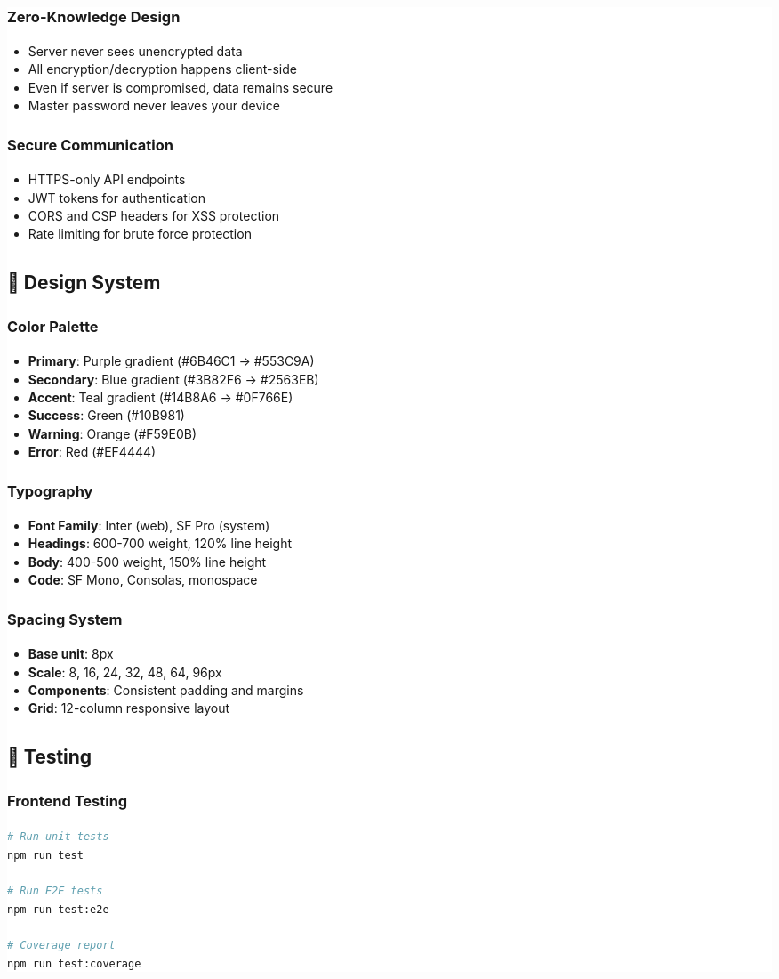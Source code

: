 ### Zero-Knowledge Design

- Server never sees unencrypted data
- All encryption/decryption happens client-side
- Even if server is compromised, data remains secure
- Master password never leaves your device

### Secure Communication

- HTTPS-only API endpoints
- JWT tokens for authentication
- CORS and CSP headers for XSS protection
- Rate limiting for brute force protection

## 🎨 Design System

### Color Palette
- **Primary**: Purple gradient (#6B46C1 → #553C9A)
- **Secondary**: Blue gradient (#3B82F6 → #2563EB)
- **Accent**: Teal gradient (#14B8A6 → #0F766E)
- **Success**: Green (#10B981)
- **Warning**: Orange (#F59E0B)
- **Error**: Red (#EF4444)

### Typography
- **Font Family**: Inter (web), SF Pro (system)
- **Headings**: 600-700 weight, 120% line height
- **Body**: 400-500 weight, 150% line height
- **Code**: SF Mono, Consolas, monospace

### Spacing System
- **Base unit**: 8px
- **Scale**: 8, 16, 24, 32, 48, 64, 96px
- **Components**: Consistent padding and margins
- **Grid**: 12-column responsive layout

## 🧪 Testing

### Frontend Testing
```bash
# Run unit tests
npm run test

# Run E2E tests
npm run test:e2e

# Coverage report
npm run test:coverage
```

